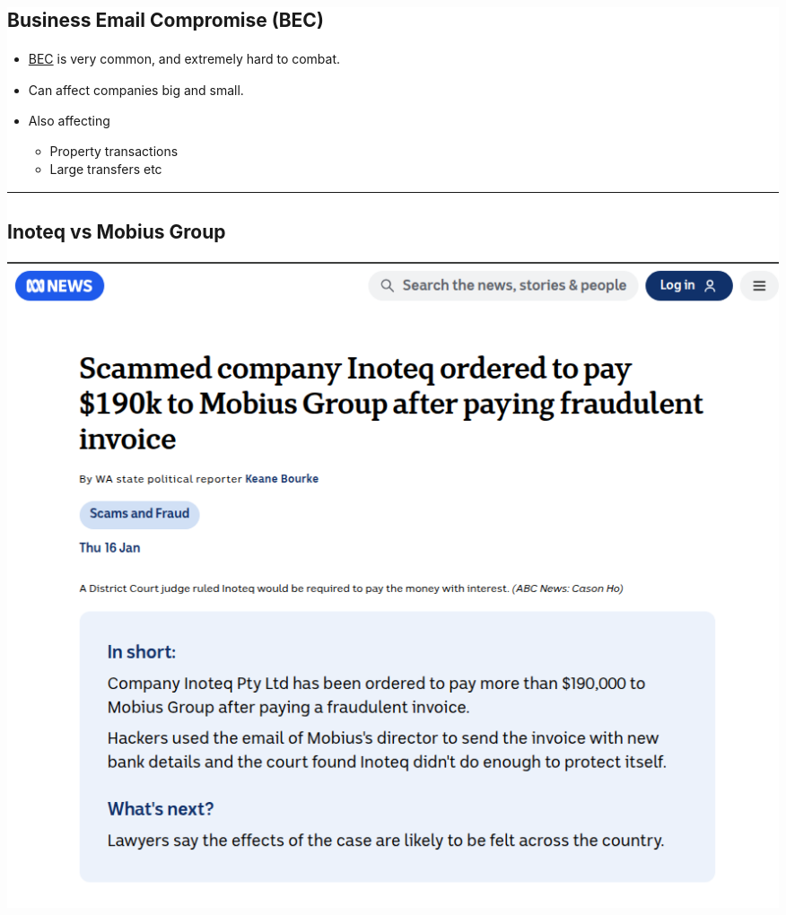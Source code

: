 

## Business Email Compromise (BEC)

* [BEC](https://www.cyber.gov.au/threats/types-threats/business-email-compromise) is very common, and extremely hard to combat.
* Can affect companies big and small.

* Also affecting
   * Property transactions
   * Large transfers etc

---


## Inoteq vs Mobius Group

<a href="https://www.abc.net.au/news/2025-01-16/court-orders-inoteq-to-pay-190k-after-fraudulent-invoice/104783454">

<img style="max-height: 60vh; margin-left: 0vw; margin-bottom: -20px;" src="innotec_1.png" />
